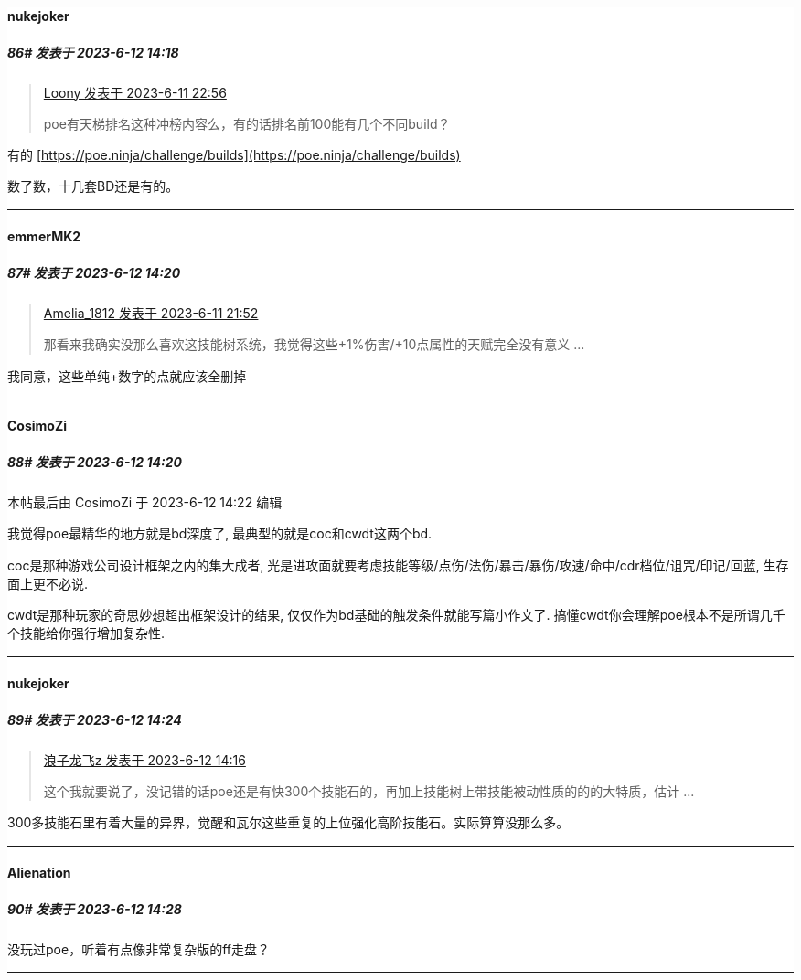 ####  nukejoker  
##### 86#       发表于 2023-6-12 14:18

<blockquote><a href="httphttps://bbs.saraba1st.com/2b/forum.php?mod=redirect&amp;goto=findpost&amp;pid=61240302&amp;ptid=2139498" target="_blank">Loony 发表于 2023-6-11 22:56</a>

poe有天梯排名这种冲榜内容么，有的话排名前100能有几个不同build？</blockquote>
有的
[https://poe.ninja/challenge/builds](https://poe.ninja/challenge/builds)

数了数，十几套BD还是有的。

*****

####  emmerMK2  
##### 87#       发表于 2023-6-12 14:20

<blockquote><a href="httphttps://bbs.saraba1st.com/2b/forum.php?mod=redirect&amp;goto=findpost&amp;pid=61239070&amp;ptid=2139498" target="_blank">Amelia_1812 发表于 2023-6-11 21:52</a>

那看来我确实没那么喜欢这技能树系统，我觉得这些+1%伤害/+10点属性的天赋完全没有意义 ...</blockquote>
我同意，这些单纯+数字的点就应该全删掉

*****

####  CosimoZi  
##### 88#       发表于 2023-6-12 14:20

 本帖最后由 CosimoZi 于 2023-6-12 14:22 编辑 

我觉得poe最精华的地方就是bd深度了, 最典型的就是coc和cwdt这两个bd. 

coc是那种游戏公司设计框架之内的集大成者, 光是进攻面就要考虑技能等级/点伤/法伤/暴击/暴伤/攻速/命中/cdr档位/诅咒/印记/回蓝, 生存面上更不必说.

cwdt是那种玩家的奇思妙想超出框架设计的结果, 仅仅作为bd基础的触发条件就能写篇小作文了. 搞懂cwdt你会理解poe根本不是所谓几千个技能给你强行增加复杂性.


*****

####  nukejoker  
##### 89#       发表于 2023-6-12 14:24

<blockquote><a href="httphttps://bbs.saraba1st.com/2b/forum.php?mod=redirect&amp;goto=findpost&amp;pid=61249969&amp;ptid=2139498" target="_blank">浪子龙飞z 发表于 2023-6-12 14:16</a>

这个我就要说了，没记错的话poe还是有快300个技能石的，再加上技能树上带技能被动性质的的的大特质，估计 ...</blockquote>
300多技能石里有着大量的异界，觉醒和瓦尔这些重复的上位强化高阶技能石。实际算算没那么多。

*****

####  Alienation  
##### 90#       发表于 2023-6-12 14:28

没玩过poe，听着有点像非常复杂版的ff走盘？


*****
